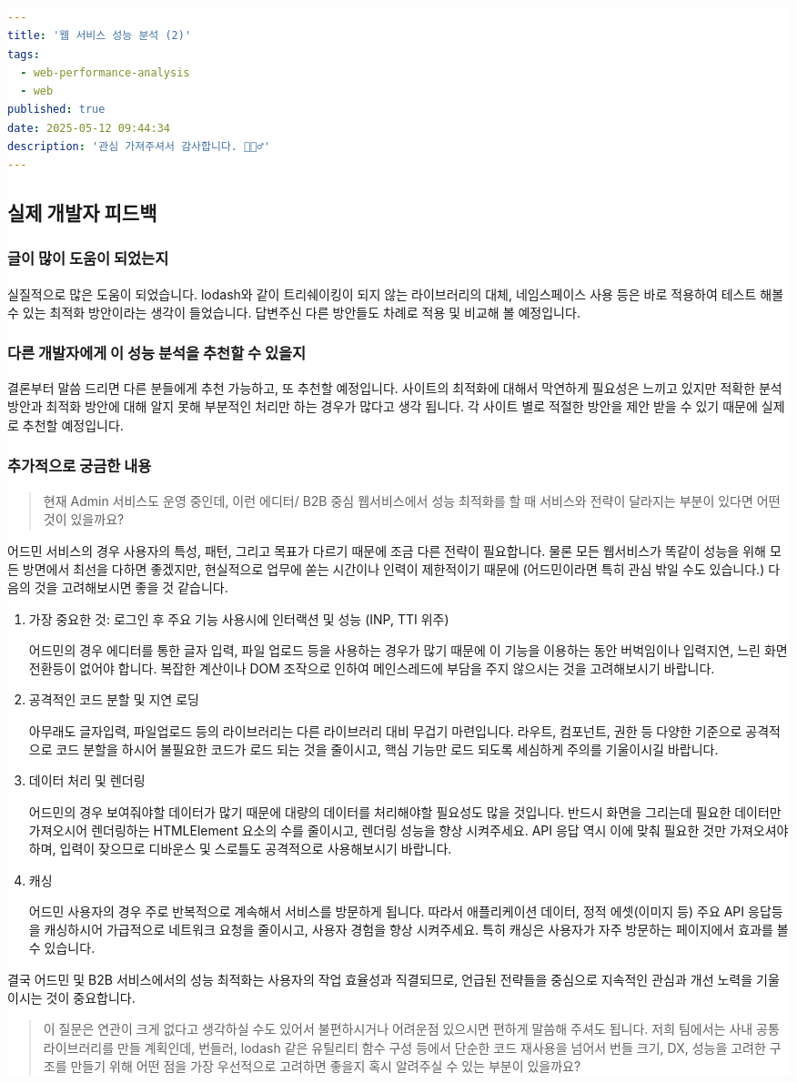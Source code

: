 ```yaml
---
title: '웹 서비스 성능 분석 (2)'
tags:
  - web-performance-analysis
  - web
published: true
date: 2025-05-12 09:44:34
description: '관심 가져주셔서 감사합니다. 🙇🏻‍♂️'
---
```


## 실제 개발자 피드백

### 글이 많이 도움이 되었는지

실질적으로 많은 도움이 되었습니다. lodash와 같이 트리쉐이킹이 되지 않는 라이브러리의 대체, 네임스페이스 사용 등은 바로 적용하여 테스트 해볼 수 있는 최적화 방안이라는 생각이 들었습니다. 답변주신 다른 방안들도 차례로 적용 및 비교해 볼 예정입니다.

### 다른 개발자에게 이 성능 분석을 추천할 수 있을지

결론부터 말씀 드리면 다른 분들에게 추천 가능하고, 또 추천할 예정입니다. 사이트의 최적화에 대해서 막연하게 필요성은 느끼고 있지만 적확한 분석 방안과 최적화 방안에 대해 알지 못해 부분적인 처리만 하는 경우가 많다고 생각 됩니다. 각 사이트 별로 적절한 방안을 제안 받을 수 있기 때문에 실제로 추천할 예정입니다.

### 추가적으로 궁금한 내용

> 현재 Admin 서비스도 운영 중인데, 이런 에디터/ B2B 중심 웹서비스에서 성능 최적화를 할 때 서비스와 전략이 달라지는 부분이 있다면 어떤 것이 있을까요?

어드민 서비스의 경우 사용자의 특성, 패턴, 그리고 목표가 다르기 때문에 조금 다른 전략이 필요합니다. 물론 모든 웹서비스가 똑같이 성능을 위해 모든 방면에서 최선을 다하면 좋겠지만, 현실적으로 업무에 쏟는 시간이나 인력이 제한적이기 때문에 (어드민이라면 특히 관심 밖일 수도 있습니다.) 다음의 것을 고려해보시면 좋을 것 같습니다.

1. 가장 중요한 것: 로그인 후 주요 기능 사용시에 인터랙션 및 성능 (INP, TTI 위주)

   어드민의 경우 에디터를 통한 글자 입력, 파일 업로드 등을 사용하는 경우가 많기 때문에 이 기능을 이용하는 동안 버벅임이나 입력지연, 느린 화면 전환등이 없어야 합니다. 복잡한 계산이나 DOM 조작으로 인하여 메인스레드에 부담을 주지 않으시는 것을 고려해보시기 바랍니다.

2. 공격적인 코드 분할 및 지연 로딩

   아무래도 글자입력, 파일업로드 등의 라이브러리는 다른 라이브러리 대비 무겁기 마련입니다. 라우트, 컴포넌트, 권한 등 다양한 기준으로 공격적으로 코드 분할을 하시어 불필요한 코드가 로드 되는 것을 줄이시고, 핵심 기능만 로드 되도록 세심하게 주의를 기울이시길 바랍니다.

3. 데이터 처리 및 렌더링

   어드민의 경우 보여줘야할 데이터가 많기 때문에 대량의 데이터를 처리해야할 필요성도 많을 것입니다. 반드시 화면을 그리는데 필요한 데이터만 가져오시어 렌더링하는 HTMLElement 요소의 수를 줄이시고, 렌더링 성능을 향상 시켜주세요. API 응답 역시 이에 맞춰 필요한 것만 가져오셔야 하며, 입력이 잦으므로 디바운스 및 스로틀도 공격적으로 사용해보시기 바랍니다.

4. 캐싱

   어드민 사용자의 경우 주로 반복적으로 계속해서 서비스를 방문하게 됩니다. 따라서 애플리케이션 데이터, 정적 에셋(이미지 등) 주요 API 응답등을 캐싱하시어 가급적으로 네트워크 요청을 줄이시고, 사용자 경험을 향상 시켜주세요. 특히 캐싱은 사용자가 자주 방문하는 페이지에서 효과를 볼 수 있습니다.

결국 어드민 및 B2B 서비스에서의 성능 최적화는 사용자의 작업 효율성과 직결되므로, 언급된 전략들을 중심으로 지속적인 관심과 개선 노력을 기울이시는 것이 중요합니다.

> 이 질문은 연관이 크게 없다고 생각하실 수도 있어서 불편하시거나 어려운점 있으시면 편하게 말씀해 주셔도 됩니다. 저희 팀에서는 사내 공통 라이브러리를 만들 계획인데, 번들러, lodash 같은 유틸리티 함수 구성 등에서 단순한 코드 재사용을 넘어서 번들 크기, DX, 성능을 고려한 구조를 만들기 위해 어떤 점을 가장 우선적으로 고려하면 좋을지 혹시 알려주실 수 있는 부분이 있을까요?
